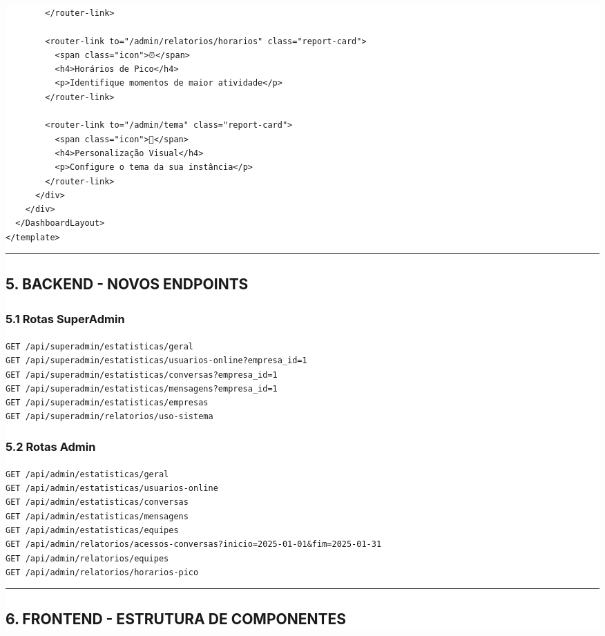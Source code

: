 ```vue
        </router-link>

        <router-link to="/admin/relatorios/horarios" class="report-card">
          <span class="icon">⏰</span>
          <h4>Horários de Pico</h4>
          <p>Identifique momentos de maior atividade</p>
        </router-link>

        <router-link to="/admin/tema" class="report-card">
          <span class="icon">🎨</span>
          <h4>Personalização Visual</h4>
          <p>Configure o tema da sua instância</p>
        </router-link>
      </div>
    </div>
  </DashboardLayout>
</template>
```

---

## 5. BACKEND - NOVOS ENDPOINTS

### 5.1 Rotas SuperAdmin

```
GET /api/superadmin/estatisticas/geral
GET /api/superadmin/estatisticas/usuarios-online?empresa_id=1
GET /api/superadmin/estatisticas/conversas?empresa_id=1
GET /api/superadmin/estatisticas/mensagens?empresa_id=1
GET /api/superadmin/estatisticas/empresas
GET /api/superadmin/relatorios/uso-sistema
```

### 5.2 Rotas Admin

```
GET /api/admin/estatisticas/geral
GET /api/admin/estatisticas/usuarios-online
GET /api/admin/estatisticas/conversas
GET /api/admin/estatisticas/mensagens
GET /api/admin/estatisticas/equipes
GET /api/admin/relatorios/acessos-conversas?inicio=2025-01-01&fim=2025-01-31
GET /api/admin/relatorios/equipes
GET /api/admin/relatorios/horarios-pico
```

---

## 6. FRONTEND - ESTRUTURA DE COMPONENTES
